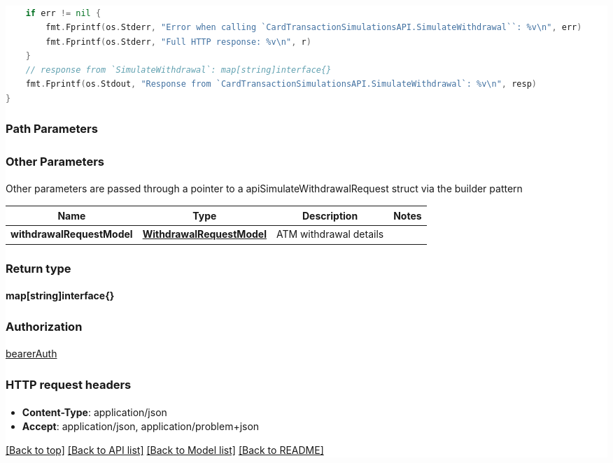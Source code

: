 ```go
    if err != nil {
        fmt.Fprintf(os.Stderr, "Error when calling `CardTransactionSimulationsAPI.SimulateWithdrawal``: %v\n", err)
        fmt.Fprintf(os.Stderr, "Full HTTP response: %v\n", r)
    }
    // response from `SimulateWithdrawal`: map[string]interface{}
    fmt.Fprintf(os.Stdout, "Response from `CardTransactionSimulationsAPI.SimulateWithdrawal`: %v\n", resp)
}
```

### Path Parameters



### Other Parameters

Other parameters are passed through a pointer to a apiSimulateWithdrawalRequest struct via the builder pattern


Name | Type | Description  | Notes
------------- | ------------- | ------------- | -------------
 **withdrawalRequestModel** | [**WithdrawalRequestModel**](WithdrawalRequestModel.md) | ATM withdrawal details | 

### Return type

**map[string]interface{}**

### Authorization

[bearerAuth](../README.md#bearerAuth)

### HTTP request headers

- **Content-Type**: application/json
- **Accept**: application/json, application/problem+json

[[Back to top]](#) [[Back to API list]](../README.md#documentation-for-api-endpoints)
[[Back to Model list]](../README.md#documentation-for-models)
[[Back to README]](../README.md)

